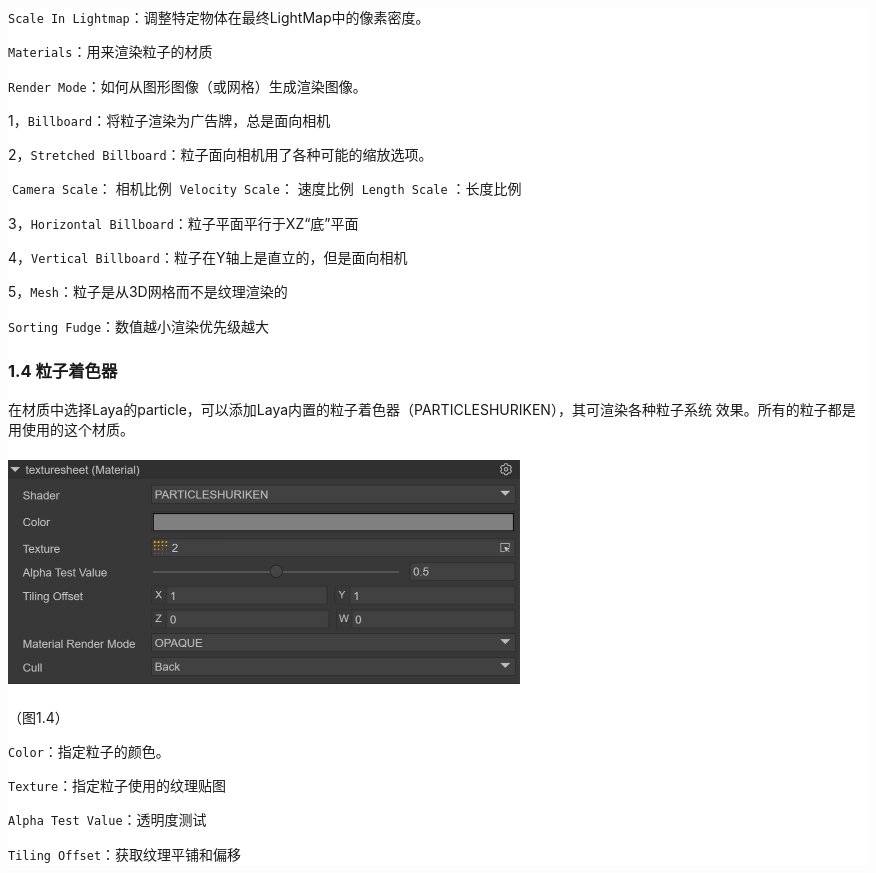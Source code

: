 `Scale In Lightmap`：调整特定物体在最终LightMap中的像素密度。

`Materials`：用来渲染粒子的材质

`Render Mode`：如何从图形图像（或网格）生成渲染图像。

1，`Billboard`：将粒子渲染为广告牌，总是面向相机

2，`Stretched Billboard`：粒子面向相机用了各种可能的缩放选项。

​	`Camera Scale`： 相机比例
​	`Velocity Scale`： 速度比例
​	`Length Scale` ：长度比例

3，`Horizontal Billboard`：粒子平面平行于XZ“底”平面

4，`Vertical Billboard`：粒子在Y轴上是直立的，但是面向相机

5，`Mesh`：粒子是从3D网格而不是纹理渲染的

`Sorting Fudge`：数值越小渲染优先级越大

### 1.4 粒子着色器

在材质中选择Laya的particle，可以添加Laya内置的粒子着色器（PARTICLESHURIKEN），其可渲染各种粒子系统
效果。所有的粒子都是用使用的这个材质。

#### <img src="img/10.png" alt="10" style="zoom:50%;" />

（图1.4）

`Color`：指定粒子的颜色。

`Texture`：指定粒子使用的纹理贴图

`Alpha Test Value`：透明度测试

`Tiling Offset`：获取纹理平铺和偏移

